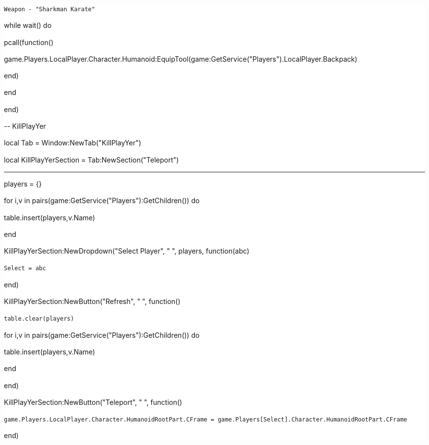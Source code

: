     Weapon - "Sharkman Karate"

while wait() do

pcall(function()

game.Players.LocalPlayer.Character.Humanoid:EquipTool(game:GetService("Players").LocalPlayer.Backpack)

end)

end

end)





-- KillPlayYer





local Tab = Window:NewTab("KillPlayYer")

local KillPlayYerSection = Tab:NewSection("Teleport")

 

--------------------

 

players = {}

 

for i,v in pairs(game:GetService("Players"):GetChildren()) do

   table.insert(players,v.Name)

end

 

KillPlayYerSection:NewDropdown("Select Player", " ", players, function(abc)

    Select = abc

end)

 

 

KillPlayYerSection:NewButton("Refresh", " ", function()

    table.clear(players)

for i,v in pairs(game:GetService("Players"):GetChildren()) do

   table.insert(players,v.Name)

end

end)

 

KillPlayYerSection:NewButton("Teleport", " ", function()

    game.Players.LocalPlayer.Character.HumanoidRootPart.CFrame = game.Players[Select].Character.HumanoidRootPart.CFrame

end)


